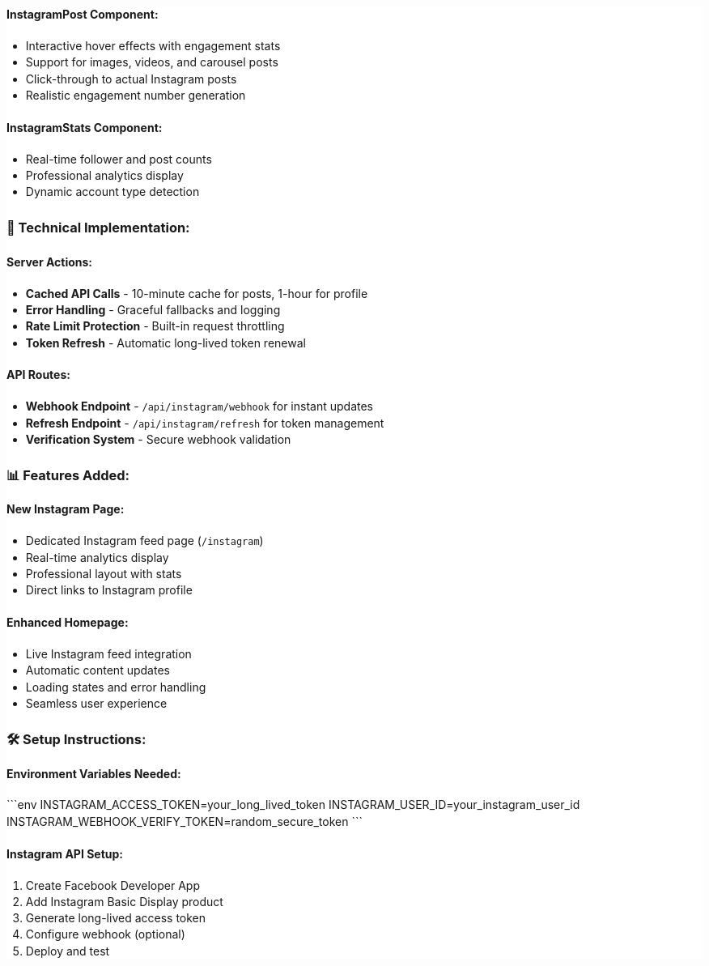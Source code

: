 #### **InstagramPost Component:**
- Interactive hover effects with engagement stats
- Support for images, videos, and carousel posts
- Click-through to actual Instagram posts
- Realistic engagement number generation

#### **InstagramStats Component:**
- Real-time follower and post counts
- Professional analytics display
- Dynamic account type detection

### **🔧 Technical Implementation:**

#### **Server Actions:**
- **Cached API Calls** - 10-minute cache for posts, 1-hour for profile
- **Error Handling** - Graceful fallbacks and logging
- **Rate Limit Protection** - Built-in request throttling
- **Token Refresh** - Automatic long-lived token renewal

#### **API Routes:**
- **Webhook Endpoint** - `/api/instagram/webhook` for instant updates
- **Refresh Endpoint** - `/api/instagram/refresh` for token management
- **Verification System** - Secure webhook validation

### **📊 Features Added:**

#### **New Instagram Page:**
- Dedicated Instagram feed page (`/instagram`)
- Real-time analytics display
- Professional layout with stats
- Direct links to Instagram profile

#### **Enhanced Homepage:**
- Live Instagram feed integration
- Automatic content updates
- Loading states and error handling
- Seamless user experience

### **🛠️ Setup Instructions:**

#### **Environment Variables Needed:**
\`\`\`env
INSTAGRAM_ACCESS_TOKEN=your_long_lived_token
INSTAGRAM_USER_ID=your_instagram_user_id
INSTAGRAM_WEBHOOK_VERIFY_TOKEN=random_secure_token
\`\`\`

#### **Instagram API Setup:**
1. Create Facebook Developer App
2. Add Instagram Basic Display product
3. Generate long-lived access token
4. Configure webhook (optional)
5. Deploy and test
